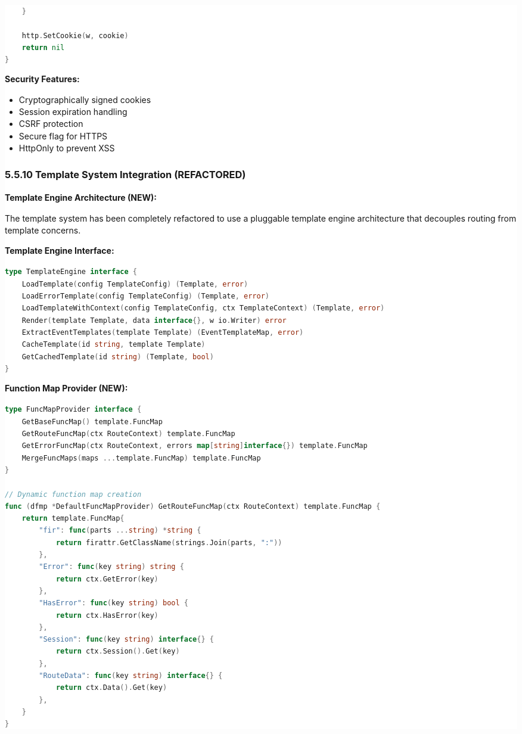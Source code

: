 ```go
    }
    
    http.SetCookie(w, cookie)
    return nil
}
```

**Security Features:**
- Cryptographically signed cookies
- Session expiration handling
- CSRF protection
- Secure flag for HTTPS
- HttpOnly to prevent XSS

### 5.5.10 Template System Integration (REFACTORED)

**Template Engine Architecture (NEW):**

The template system has been completely refactored to use a pluggable template engine architecture that decouples routing from template concerns.

**Template Engine Interface:**
```go
type TemplateEngine interface {
    LoadTemplate(config TemplateConfig) (Template, error)
    LoadErrorTemplate(config TemplateConfig) (Template, error)
    LoadTemplateWithContext(config TemplateConfig, ctx TemplateContext) (Template, error)
    Render(template Template, data interface{}, w io.Writer) error
    ExtractEventTemplates(template Template) (EventTemplateMap, error)
    CacheTemplate(id string, template Template)
    GetCachedTemplate(id string) (Template, bool)
}
```

**Function Map Provider (NEW):**
```go
type FuncMapProvider interface {
    GetBaseFuncMap() template.FuncMap
    GetRouteFuncMap(ctx RouteContext) template.FuncMap
    GetErrorFuncMap(ctx RouteContext, errors map[string]interface{}) template.FuncMap
    MergeFuncMaps(maps ...template.FuncMap) template.FuncMap
}

// Dynamic function map creation
func (dfmp *DefaultFuncMapProvider) GetRouteFuncMap(ctx RouteContext) template.FuncMap {
    return template.FuncMap{
        "fir": func(parts ...string) *string {
            return firattr.GetClassName(strings.Join(parts, ":"))
        },
        "Error": func(key string) string {
            return ctx.GetError(key)
        },
        "HasError": func(key string) bool {
            return ctx.HasError(key)
        },
        "Session": func(key string) interface{} {
            return ctx.Session().Get(key)
        },
        "RouteData": func(key string) interface{} {
            return ctx.Data().Get(key)
        },
    }
}
```
